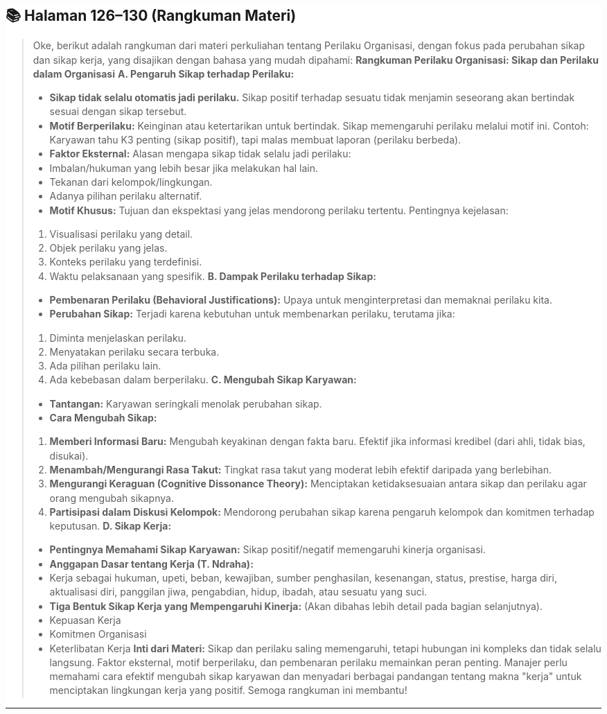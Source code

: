 
## 📚 Halaman 126–130 (Rangkuman Materi)

> Oke, berikut adalah rangkuman dari materi perkuliahan tentang Perilaku Organisasi, dengan fokus pada perubahan sikap dan sikap kerja, yang disajikan dengan bahasa yang mudah dipahami:
> **Rangkuman Perilaku Organisasi: Sikap dan Perilaku dalam Organisasi**
> **A. Pengaruh Sikap terhadap Perilaku:**
> *   **Sikap tidak selalu otomatis jadi perilaku.** Sikap positif terhadap sesuatu tidak menjamin seseorang akan bertindak sesuai dengan sikap tersebut.
> *   **Motif Berperilaku:** Keinginan atau ketertarikan untuk bertindak. Sikap memengaruhi perilaku melalui motif ini. Contoh: Karyawan tahu K3 penting (sikap positif), tapi malas membuat laporan (perilaku berbeda).
> *   **Faktor Eksternal:** Alasan mengapa sikap tidak selalu jadi perilaku:
> *   Imbalan/hukuman yang lebih besar jika melakukan hal lain.
> *   Tekanan dari kelompok/lingkungan.
> *   Adanya pilihan perilaku alternatif.
> *   **Motif Khusus:** Tujuan dan ekspektasi yang jelas mendorong perilaku tertentu. Pentingnya kejelasan:
> 1.  Visualisasi perilaku yang detail.
> 2.  Objek perilaku yang jelas.
> 3.  Konteks perilaku yang terdefinisi.
> 4.  Waktu pelaksanaan yang spesifik.
> **B. Dampak Perilaku terhadap Sikap:**
> *   **Pembenaran Perilaku (Behavioral Justifications):** Upaya untuk menginterpretasi dan memaknai perilaku kita.
> *   **Perubahan Sikap:** Terjadi karena kebutuhan untuk membenarkan perilaku, terutama jika:
> 1.  Diminta menjelaskan perilaku.
> 2.  Menyatakan perilaku secara terbuka.
> 3.  Ada pilihan perilaku lain.
> 4.  Ada kebebasan dalam berperilaku.
> **C. Mengubah Sikap Karyawan:**
> *   **Tantangan:** Karyawan seringkali menolak perubahan sikap.
> *   **Cara Mengubah Sikap:**
> 1.  **Memberi Informasi Baru:** Mengubah keyakinan dengan fakta baru. Efektif jika informasi kredibel (dari ahli, tidak bias, disukai).
> 2.  **Menambah/Mengurangi Rasa Takut:** Tingkat rasa takut yang moderat lebih efektif daripada yang berlebihan.
> 3.  **Mengurangi Keraguan (Cognitive Dissonance Theory):** Menciptakan ketidaksesuaian antara sikap dan perilaku agar orang mengubah sikapnya.
> 4.  **Partisipasi dalam Diskusi Kelompok:** Mendorong perubahan sikap karena pengaruh kelompok dan komitmen terhadap keputusan.
> **D. Sikap Kerja:**
> *   **Pentingnya Memahami Sikap Karyawan:** Sikap positif/negatif memengaruhi kinerja organisasi.
> *   **Anggapan Dasar tentang Kerja (T. Ndraha):**
> *   Kerja sebagai hukuman, upeti, beban, kewajiban, sumber penghasilan, kesenangan, status, prestise, harga diri, aktualisasi diri, panggilan jiwa, pengabdian, hidup, ibadah, atau sesuatu yang suci.
> *   **Tiga Bentuk Sikap Kerja yang Mempengaruhi Kinerja:** (Akan dibahas lebih detail pada bagian selanjutnya).
> *   Kepuasan Kerja
> *   Komitmen Organisasi
> *   Keterlibatan Kerja
> **Inti dari Materi:**
> Sikap dan perilaku saling memengaruhi, tetapi hubungan ini kompleks dan tidak selalu langsung. Faktor eksternal, motif berperilaku, dan pembenaran perilaku memainkan peran penting. Manajer perlu memahami cara efektif mengubah sikap karyawan dan menyadari berbagai pandangan tentang makna "kerja" untuk menciptakan lingkungan kerja yang positif.
> Semoga rangkuman ini membantu!

---